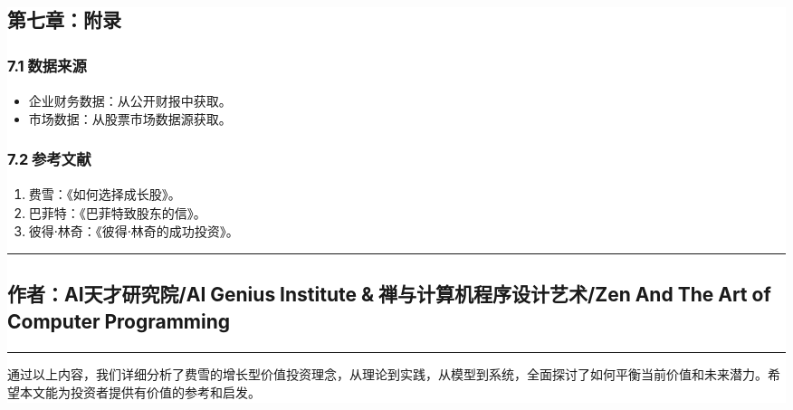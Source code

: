 
## 第七章：附录

### 7.1 数据来源
- 企业财务数据：从公开财报中获取。
- 市场数据：从股票市场数据源获取。

### 7.2 参考文献
1. 费雪：《如何选择成长股》。
2. 巴菲特：《巴菲特致股东的信》。
3. 彼得·林奇：《彼得·林奇的成功投资》。

---

## 作者：AI天才研究院/AI Genius Institute & 禅与计算机程序设计艺术/Zen And The Art of Computer Programming

---

通过以上内容，我们详细分析了费雪的增长型价值投资理念，从理论到实践，从模型到系统，全面探讨了如何平衡当前价值和未来潜力。希望本文能为投资者提供有价值的参考和启发。


